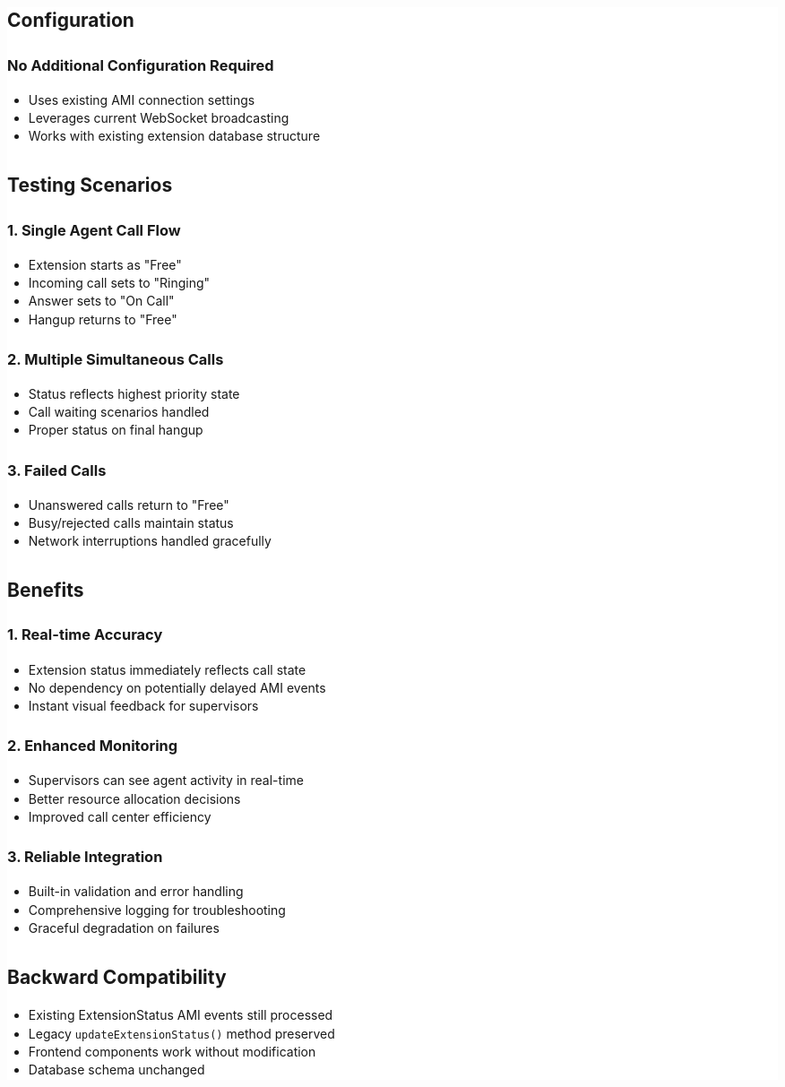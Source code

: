 ## Configuration

### No Additional Configuration Required
- Uses existing AMI connection settings
- Leverages current WebSocket broadcasting
- Works with existing extension database structure

## Testing Scenarios

### 1. Single Agent Call Flow
- Extension starts as "Free"
- Incoming call sets to "Ringing"
- Answer sets to "On Call"
- Hangup returns to "Free"

### 2. Multiple Simultaneous Calls
- Status reflects highest priority state
- Call waiting scenarios handled
- Proper status on final hangup

### 3. Failed Calls
- Unanswered calls return to "Free"
- Busy/rejected calls maintain status
- Network interruptions handled gracefully

## Benefits

### 1. Real-time Accuracy
- Extension status immediately reflects call state
- No dependency on potentially delayed AMI events
- Instant visual feedback for supervisors

### 2. Enhanced Monitoring
- Supervisors can see agent activity in real-time
- Better resource allocation decisions
- Improved call center efficiency

### 3. Reliable Integration
- Built-in validation and error handling
- Comprehensive logging for troubleshooting
- Graceful degradation on failures

## Backward Compatibility

- Existing ExtensionStatus AMI events still processed
- Legacy `updateExtensionStatus()` method preserved
- Frontend components work without modification
- Database schema unchanged
